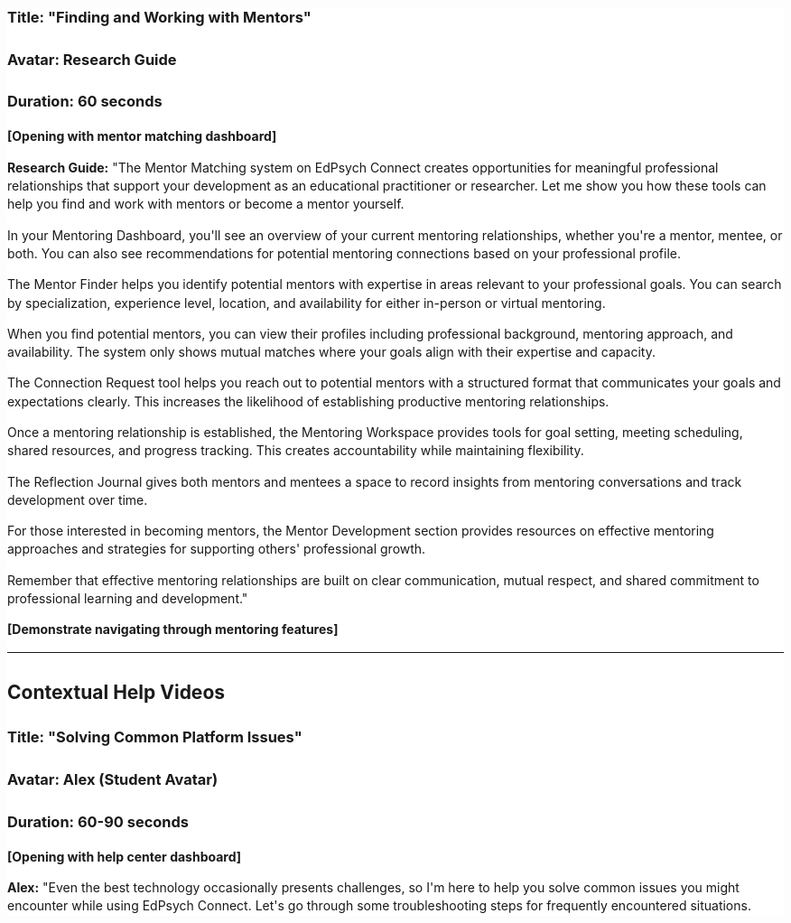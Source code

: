 ### Title: "Finding and Working with Mentors"
### Avatar: Research Guide
### Duration: 60 seconds

**[Opening with mentor matching dashboard]**

**Research Guide:**
"The Mentor Matching system on EdPsych Connect creates opportunities for meaningful professional relationships that support your development as an educational practitioner or researcher. Let me show you how these tools can help you find and work with mentors or become a mentor yourself.

In your Mentoring Dashboard, you'll see an overview of your current mentoring relationships, whether you're a mentor, mentee, or both. You can also see recommendations for potential mentoring connections based on your professional profile.

The Mentor Finder helps you identify potential mentors with expertise in areas relevant to your professional goals. You can search by specialization, experience level, location, and availability for either in-person or virtual mentoring.

When you find potential mentors, you can view their profiles including professional background, mentoring approach, and availability. The system only shows mutual matches where your goals align with their expertise and capacity.

The Connection Request tool helps you reach out to potential mentors with a structured format that communicates your goals and expectations clearly. This increases the likelihood of establishing productive mentoring relationships.

Once a mentoring relationship is established, the Mentoring Workspace provides tools for goal setting, meeting scheduling, shared resources, and progress tracking. This creates accountability while maintaining flexibility.

The Reflection Journal gives both mentors and mentees a space to record insights from mentoring conversations and track development over time.

For those interested in becoming mentors, the Mentor Development section provides resources on effective mentoring approaches and strategies for supporting others' professional growth.

Remember that effective mentoring relationships are built on clear communication, mutual respect, and shared commitment to professional learning and development."

**[Demonstrate navigating through mentoring features]**

---

## Contextual Help Videos

### Title: "Solving Common Platform Issues"
### Avatar: Alex (Student Avatar)
### Duration: 60-90 seconds

**[Opening with help center dashboard]**

**Alex:**
"Even the best technology occasionally presents challenges, so I'm here to help you solve common issues you might encounter while using EdPsych Connect. Let's go through some troubleshooting steps for frequently encountered situations.

